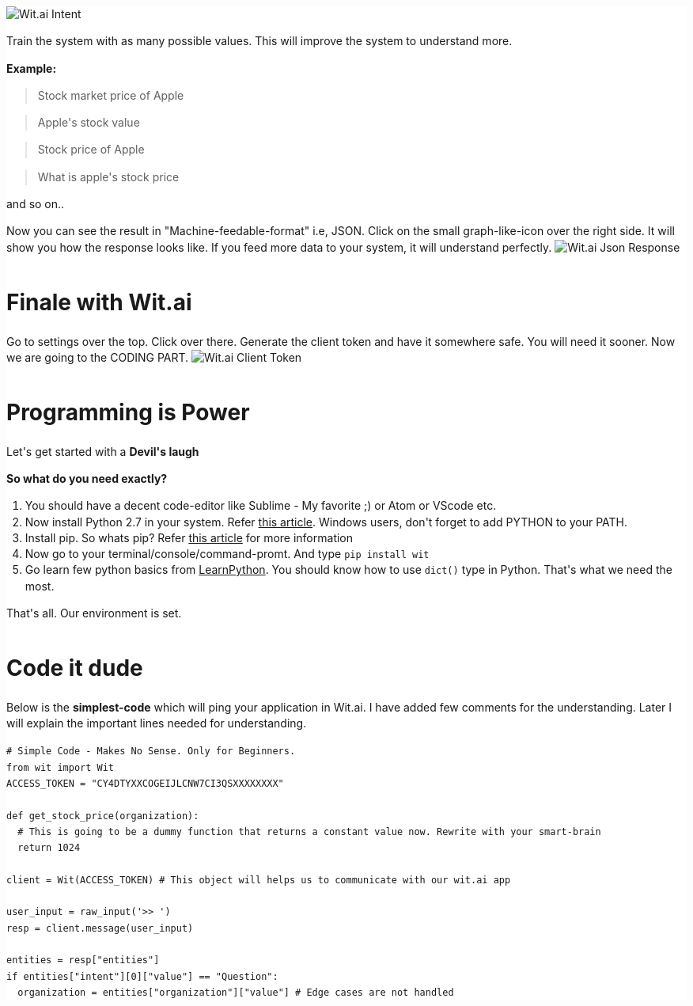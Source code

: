 ![Wit.ai Intent](/images/wit-ai-intent.png "Wit.ai Intent")

Train the system with as many possible values. This will improve the system to understand more.

**Example:**

> Stock market price of Apple

> Apple's stock value

> Stock price of Apple

> What is apple's stock price

and so on..

Now you can see the result in "Machine-feedable-format" i.e, JSON. Click on the small graph-like-icon over the right side. It will show you how the response looks like. If you feed more data to your system, it will understand perfectly.
![Wit.ai Json Response](/images/wit-ai-json-response.png "Wit.ai Json Response")

# Finale with Wit.ai
Go to settings over the top. Click over there. Generate the client token and have it somewhere safe. You will need it sooner. Now we are going to the CODING PART.
![Wit.ai Client Token](/images/wit-ai-client-token.png "Wit.ai Client Token")

# Programming is Power
Let's get started with a **Devil's laugh** <p>
**So what do you need exactly?**

1. You should have a decent code-editor like Sublime - My favorite ;) or Atom or VScode etc.
2. Now install Python 2.7 in your system. Refer [this article](https://www.howtogeek.com/197947/how-to-install-python-on-windows/). Windows users, don't forget to add PYTHON to your PATH.
3. Install pip. So whats pip? Refer [this article](http://www.pythonforbeginners.com/basics/python-pip-usage) for more information
4. Now go to your terminal/console/command-promt. And type `pip install wit`
5. Go learn few python basics from [LearnPython](https://www.learnpython.org/). You should know how to use `dict()` type in Python. That's what we need the most. 

That's all. Our environment is set.

# Code it dude
Below is the **simplest-code** which will ping your application in Wit.ai. I have added few comments for the understanding. Later I will explain the important lines needed for understanding.

```
# Simple Code - Makes No Sense. Only for Beginners.
from wit import Wit
ACCESS_TOKEN = "CY4DTYXXCOGEIJLCNW7CI3QSXXXXXXXX"

def get_stock_price(organization):
  # This is going to be a dummy function that returns a constant value now. Rewrite with your smart-brain
  return 1024

client = Wit(ACCESS_TOKEN) # This object will helps us to communicate with our wit.ai app

user_input = raw_input('>> ')
resp = client.message(user_input)

entities = resp["entities"]
if entities["intent"][0]["value"] == "Question":
  organization = entities["organization"]["value"] # Edge cases are not handled
```